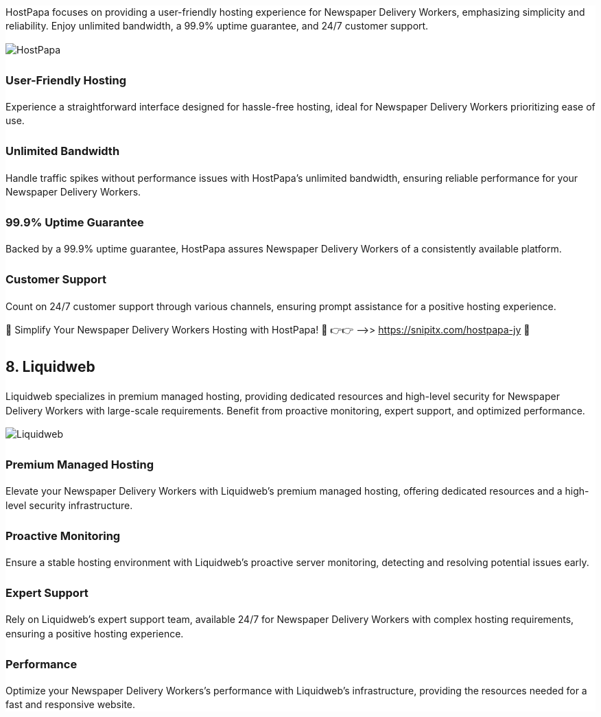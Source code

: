 HostPapa focuses on providing a user-friendly hosting experience for Newspaper Delivery Workers, emphasizing simplicity and reliability. Enjoy unlimited bandwidth, a 99.9% uptime guarantee, and 24/7 customer support.

![HostPapa](https://i.imgur.com/ouDTkvl.jpeg "HostPapa Hosting")

### User-Friendly Hosting
Experience a straightforward interface designed for hassle-free hosting, ideal for Newspaper Delivery Workers prioritizing ease of use.

### Unlimited Bandwidth
Handle traffic spikes without performance issues with HostPapa’s unlimited bandwidth, ensuring reliable performance for your Newspaper Delivery Workers.

### 99.9% Uptime Guarantee
Backed by a 99.9% uptime guarantee, HostPapa assures Newspaper Delivery Workers of a consistently available platform.

### Customer Support
Count on 24/7 customer support through various channels, ensuring prompt assistance for a positive hosting experience.

🌈 Simplify Your Newspaper Delivery Workers Hosting with HostPapa! 🚀
👉👉 -->> https://snipitx.com/hostpapa-jy 🚀

## 8. Liquidweb

Liquidweb specializes in premium managed hosting, providing dedicated resources and high-level security for Newspaper Delivery Workers with large-scale requirements. Benefit from proactive monitoring, expert support, and optimized performance.

![Liquidweb](https://i.imgur.com/4IvT9SC.jpeg "Liquidweb Hosting")

### Premium Managed Hosting
Elevate your Newspaper Delivery Workers with Liquidweb’s premium managed hosting, offering dedicated resources and a high-level security infrastructure.

### Proactive Monitoring
Ensure a stable hosting environment with Liquidweb’s proactive server monitoring, detecting and resolving potential issues early.

### Expert Support
Rely on Liquidweb’s expert support team, available 24/7 for Newspaper Delivery Workers with complex hosting requirements, ensuring a positive hosting experience.

### Performance
Optimize your Newspaper Delivery Workers’s performance with Liquidweb’s infrastructure, providing the resources needed for a fast and responsive website.
